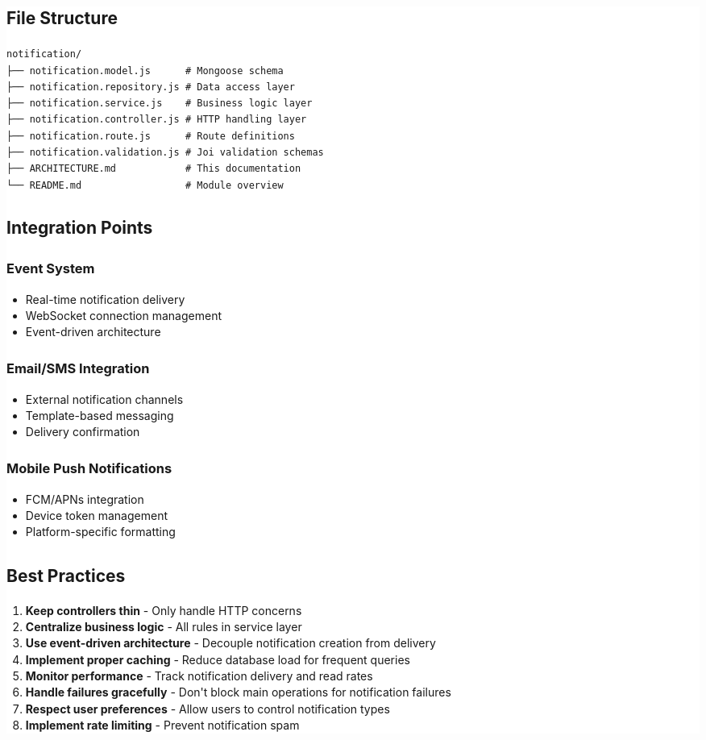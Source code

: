## File Structure

```
notification/
├── notification.model.js      # Mongoose schema
├── notification.repository.js # Data access layer
├── notification.service.js    # Business logic layer
├── notification.controller.js # HTTP handling layer
├── notification.route.js      # Route definitions
├── notification.validation.js # Joi validation schemas
├── ARCHITECTURE.md            # This documentation
└── README.md                  # Module overview
```

## Integration Points

### Event System

- Real-time notification delivery
- WebSocket connection management
- Event-driven architecture

### Email/SMS Integration

- External notification channels
- Template-based messaging
- Delivery confirmation

### Mobile Push Notifications

- FCM/APNs integration
- Device token management
- Platform-specific formatting

## Best Practices

1. **Keep controllers thin** - Only handle HTTP concerns
2. **Centralize business logic** - All rules in service layer
3. **Use event-driven architecture** - Decouple notification creation from delivery
4. **Implement proper caching** - Reduce database load for frequent queries
5. **Monitor performance** - Track notification delivery and read rates
6. **Handle failures gracefully** - Don't block main operations for notification failures
7. **Respect user preferences** - Allow users to control notification types
8. **Implement rate limiting** - Prevent notification spam
